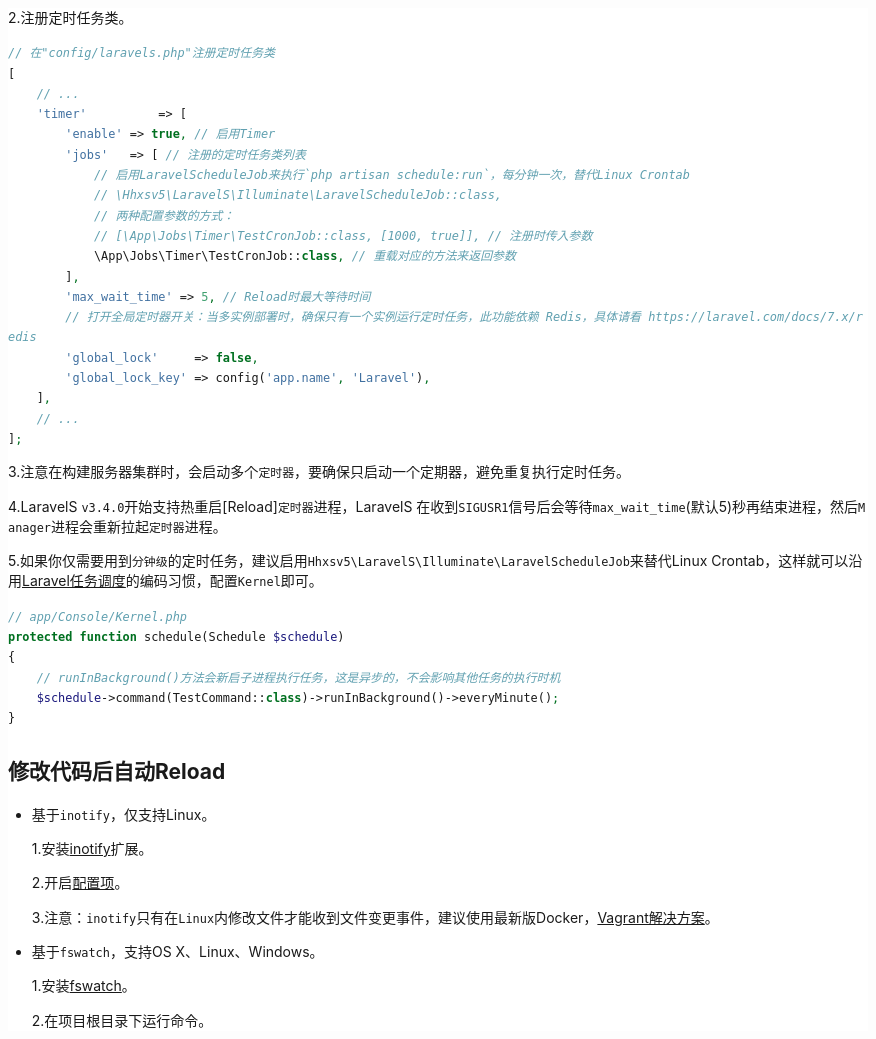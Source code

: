 2.注册定时任务类。

```php
// 在"config/laravels.php"注册定时任务类
[
    // ...
    'timer'          => [
        'enable' => true, // 启用Timer
        'jobs'   => [ // 注册的定时任务类列表
            // 启用LaravelScheduleJob来执行`php artisan schedule:run`，每分钟一次，替代Linux Crontab
            // \Hhxsv5\LaravelS\Illuminate\LaravelScheduleJob::class,
            // 两种配置参数的方式：
            // [\App\Jobs\Timer\TestCronJob::class, [1000, true]], // 注册时传入参数
            \App\Jobs\Timer\TestCronJob::class, // 重载对应的方法来返回参数
        ],
        'max_wait_time' => 5, // Reload时最大等待时间
        // 打开全局定时器开关：当多实例部署时，确保只有一个实例运行定时任务，此功能依赖 Redis，具体请看 https://laravel.com/docs/7.x/redis
        'global_lock'     => false,
        'global_lock_key' => config('app.name', 'Laravel'),
    ],
    // ...
];
```

3.注意在构建服务器集群时，会启动多个`定时器`，要确保只启动一个定期器，避免重复执行定时任务。

4.LaravelS `v3.4.0`开始支持热重启[Reload]`定时器`进程，LaravelS 在收到`SIGUSR1`信号后会等待`max_wait_time`(默认5)秒再结束进程，然后`Manager`进程会重新拉起`定时器`进程。

5.如果你仅需要用到`分钟级`的定时任务，建议启用`Hhxsv5\LaravelS\Illuminate\LaravelScheduleJob`来替代Linux Crontab，这样就可以沿用[Laravel任务调度](https://learnku.com/docs/laravel/7.x/scheduling/7492)的编码习惯，配置`Kernel`即可。

```php
// app/Console/Kernel.php
protected function schedule(Schedule $schedule)
{
    // runInBackground()方法会新启子进程执行任务，这是异步的，不会影响其他任务的执行时机
    $schedule->command(TestCommand::class)->runInBackground()->everyMinute();
}
```

## 修改代码后自动Reload

- 基于`inotify`，仅支持Linux。

    1.安装[inotify](http://pecl.php.net/package/inotify)扩展。

    2.开启[配置项](https://github.com/hhxsv5/laravel-s/blob/master/Settings-CN.md#inotify_reloadenable)。

    3.注意：`inotify`只有在`Linux`内修改文件才能收到文件变更事件，建议使用最新版Docker，[Vagrant解决方案](https://github.com/mhallin/vagrant-notify-forwarder)。

- 基于`fswatch`，支持OS X、Linux、Windows。

    1.安装[fswatch](https://github.com/emcrisostomo/fswatch)。

    2.在项目根目录下运行命令。
